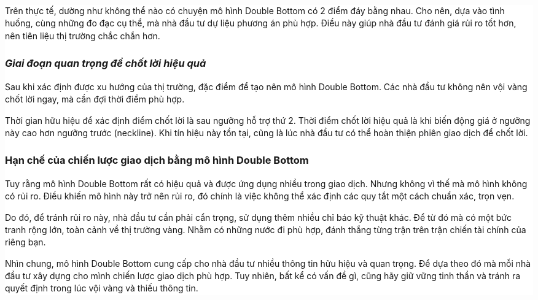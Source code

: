 Trên thực tế, dường như không thể nào có chuyện mô hình Double Bottom có 2 điểm đáy bằng nhau. Cho nên, dựa vào tình huống, cùng những đo đạc cụ thể, mà nhà đầu tư dự liệu phương án phù hợp. Điều này giúp nhà đầu tư đánh giá rủi ro tốt hơn, nên tiên liệu thị trường chắc chắn hơn.

### _Giai đoạn quan trọng để chốt lời hiệu quả_

Sau khi xác định được xu hướng của thị trường, đặc điểm để tạo nên mô hình Double Bottom. Các nhà đầu tư không nên vội vàng chốt lời ngay, mà cần đợi thời điểm phù hợp.

Thời gian hữu hiệu để xác định điểm chốt lời là sau ngưỡng hỗ trợ thứ 2. Thời điểm chốt lời hiệu quả là khi biến động giá ở ngưỡng này cao hơn ngưỡng trước (neckline). Khi tín hiệu này tồn tại, cũng là lúc nhà đầu tư có thể hoàn thiện phiên giao dịch để chốt lời.

### Hạn chế của chiến lược giao dịch bằng mô hình Double Bottom

Tuy rằng mô hình Double Bottom rất có hiệu quả và được ứng dụng nhiều trong giao dịch. Nhưng không vì thế mà mô hình không có rủi ro. Điều khiến mô hình này trở nên rủi ro, đó chính là việc không thể xác định các quy tắt một cách chuẩn xác, trọn vẹn.

Do đó, để tránh rủi ro này, nhà đầu tư cần phải cẩn trọng, sử dụng thêm nhiều chỉ báo kỹ thuật khác. Để từ đó mà có một bức tranh rộng lớn, toàn cảnh về thị trường vàng. Nhằm có những nước đi phù hợp, đánh thắng từng trận trên trận chiến tài chính của riêng bạn.

Nhìn chung, mô hình Double Bottom cung cấp cho nhà đầu tư nhiều thông tin hữu hiệu và quan trọng. Để dựa theo đó mà mỗi nhà đầu tư xây dựng cho mình chiến lược giao dịch phù hợp. Tuy nhiên, bất kể có vấn đề gì, cũng hãy giữ vững tinh thần và tránh ra quyết định trong lúc vội vàng và thiếu thông tin.
